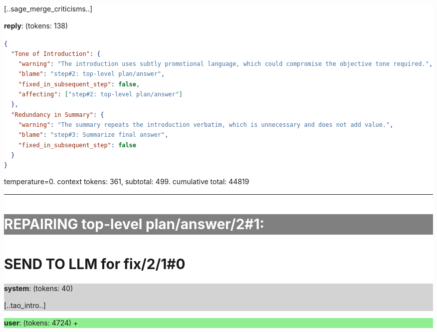 [..sage_merge_criticisms..]


</div></div>


<span></span>


<div class="section_header " style="background-color:white">
<div class="header"><b>reply</b>: (tokens: 138) </div>
<div class="content">

```json
{
  "Tone of Introduction": {
    "warning": "The introduction uses subtly promotional language, which could compromise the objective tone required.",
    "blame": "step#2: top-level plan/answer",
    "fixed_in_subsequent_step": false,
    "affecting": ["step#2: top-level plan/answer"]
  },
  "Redundancy in Summary": {
    "warning": "The summary repeats the introduction verbatim, which is unnecessary and does not add value.",
    "blame": "step#3: Summarize final answer",
    "fixed_in_subsequent_step": false
  }
}
```

temperature=0. context tokens: 361, subtotal: 499. cumulative total: 44819


</div></div>

---
<div style="color: white; background-color: gray">

# REPAIRING top-level plan/answer/2#1:

</div>



# SEND TO LLM for fix/2/1#0
<div class="section_header " style="background-color:lightgrey">
<div class="header"><b>system</b>: (tokens: 40) </div>
<div class="content">

[..tao_intro..]


</div></div>

<div class="section_header collapsible" style="background-color:lightgreen">
<div class="header"><b>user</b>: (tokens: 4724) +</div>
<div class="content">
